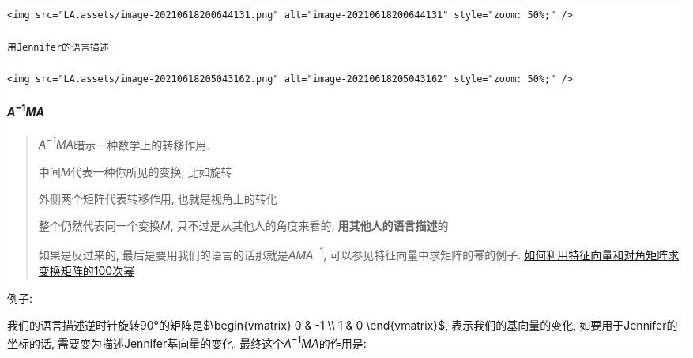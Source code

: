     <img src="LA.assets/image-20210618200644131.png" alt="image-20210618200644131" style="zoom: 50%;" />
  
    用Jennifer的语言描述
    
    <img src="LA.assets/image-20210618205043162.png" alt="image-20210618205043162" style="zoom: 50%;" />

#### $A^{-1}MA$

> $A^{-1}MA$暗示一种数学上的转移作用. 
>
> 中间$M$代表一种你所见的变换, 比如旋转
>
> 外侧两个矩阵代表转移作用, 也就是视角上的转化
>
> 整个仍然代表同一个变换$M$, 只不过是从其他人的角度来看的, **用其他人的语言描述**的
>
> 如果是反过来的, 最后是要用我们的语言的话那就是$AMA^{-1}$, 可以参见特征向量中求矩阵的幂的例子. [如何利用特征向量和对角矩阵求变换矩阵的100次幂](https://www.zhihu.com/question/279480476)

例子: 

我们的语言描述逆时针旋转90°的矩阵是$\begin{vmatrix}
  0 & -1 \\
  1 & 0
  \end{vmatrix}$, 表示我们的基向量的变化, 如要用于Jennifer的坐标的话, 需要变为描述Jennifer基向量的变化. 最终这个$A^{-1}MA$的作用是: 
